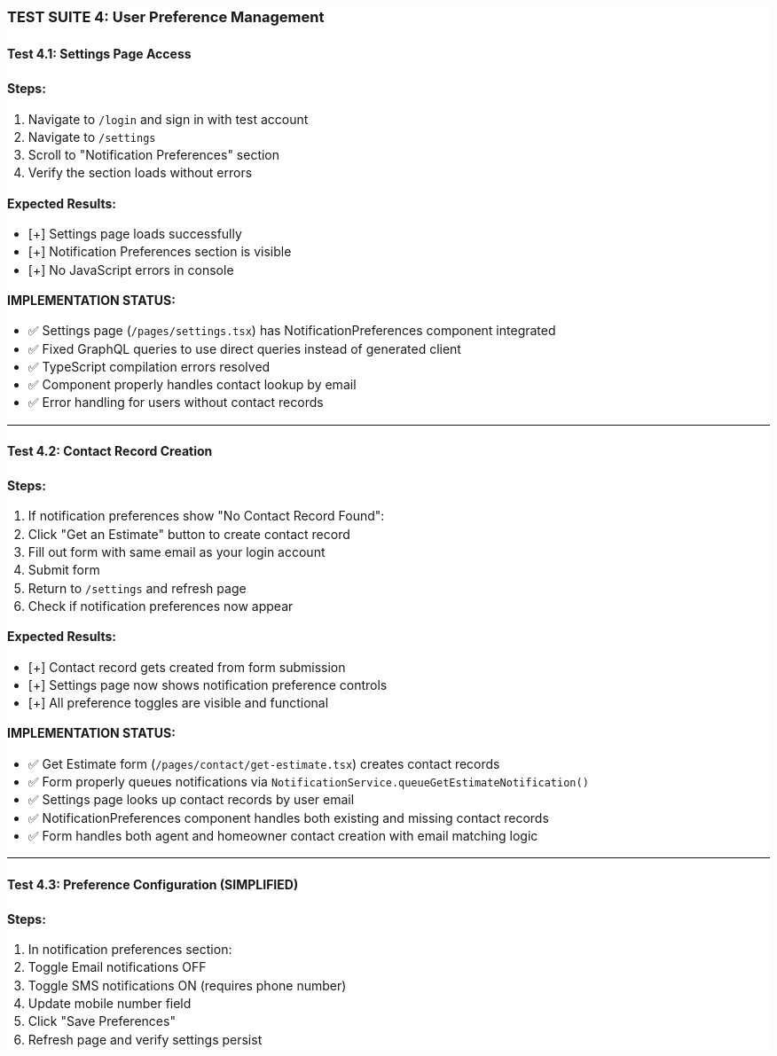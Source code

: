 
### **TEST SUITE 4: User Preference Management**

#### **Test 4.1: Settings Page Access**
**Steps:**
1. Navigate to `/login` and sign in with test account
2. Navigate to `/settings`
3. Scroll to "Notification Preferences" section
4. Verify the section loads without errors

**Expected Results:**
- [+] Settings page loads successfully
- [+] Notification Preferences section is visible  
- [+] No JavaScript errors in console

**IMPLEMENTATION STATUS:**
- ✅ Settings page (`/pages/settings.tsx`) has NotificationPreferences component integrated
- ✅ Fixed GraphQL queries to use direct queries instead of generated client
- ✅ TypeScript compilation errors resolved
- ✅ Component properly handles contact lookup by email
- ✅ Error handling for users without contact records

---

#### **Test 4.2: Contact Record Creation**
**Steps:**
1. If notification preferences show "No Contact Record Found":
2. Click "Get an Estimate" button to create contact record
3. Fill out form with same email as your login account
4. Submit form
5. Return to `/settings` and refresh page
6. Check if notification preferences now appear

**Expected Results:**
- [+] Contact record gets created from form submission
- [+] Settings page now shows notification preference controls
- [+] All preference toggles are visible and functional

**IMPLEMENTATION STATUS:**
- ✅ Get Estimate form (`/pages/contact/get-estimate.tsx`) creates contact records
- ✅ Form properly queues notifications via `NotificationService.queueGetEstimateNotification()`
- ✅ Settings page looks up contact records by user email
- ✅ NotificationPreferences component handles both existing and missing contact records
- ✅ Form handles both agent and homeowner contact creation with email matching logic

---

#### **Test 4.3: Preference Configuration (SIMPLIFIED)**
**Steps:**
1. In notification preferences section:
2. Toggle Email notifications OFF
3. Toggle SMS notifications ON (requires phone number)
4. Update mobile number field
5. Click "Save Preferences"
6. Refresh page and verify settings persist
